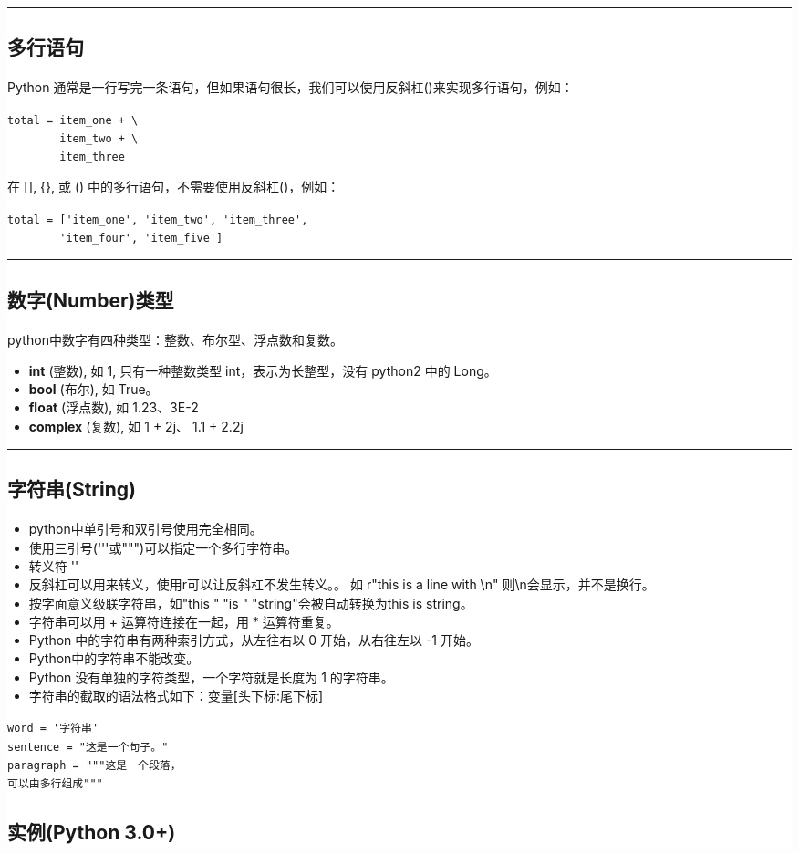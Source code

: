 ------

## 多行语句

Python 通常是一行写完一条语句，但如果语句很长，我们可以使用反斜杠(\)来实现多行语句，例如：

```
total = item_one + \
        item_two + \
        item_three
```

在  [], {}, 或 () 中的多行语句，不需要使用反斜杠(\)，例如：

```
total = ['item_one', 'item_two', 'item_three',
        'item_four', 'item_five']
```

------

## 数字(Number)类型

python中数字有四种类型：整数、布尔型、浮点数和复数。

- **int** (整数), 如 1, 只有一种整数类型 int，表示为长整型，没有 python2 中的 Long。
- **bool** (布尔), 如 True。
- **float** (浮点数), 如 1.23、3E-2
- **complex** (复数), 如 1 + 2j、 1.1 + 2.2j

------

## 字符串(String)

- python中单引号和双引号使用完全相同。
- 使用三引号('''或""")可以指定一个多行字符串。
- 转义符 '\'
- 反斜杠可以用来转义，使用r可以让反斜杠不发生转义。。 如 r"this is a line with \n" 则\n会显示，并不是换行。
- 按字面意义级联字符串，如"this " "is " "string"会被自动转换为this is string。
- 字符串可以用 + 运算符连接在一起，用 * 运算符重复。
- Python 中的字符串有两种索引方式，从左往右以 0 开始，从右往左以 -1 开始。
- Python中的字符串不能改变。
- Python 没有单独的字符类型，一个字符就是长度为 1 的字符串。
- 字符串的截取的语法格式如下：变量[头下标:尾下标]

```
word = '字符串'
sentence = "这是一个句子。"
paragraph = """这是一个段落，
可以由多行组成"""
```

## 实例(Python 3.0+)

